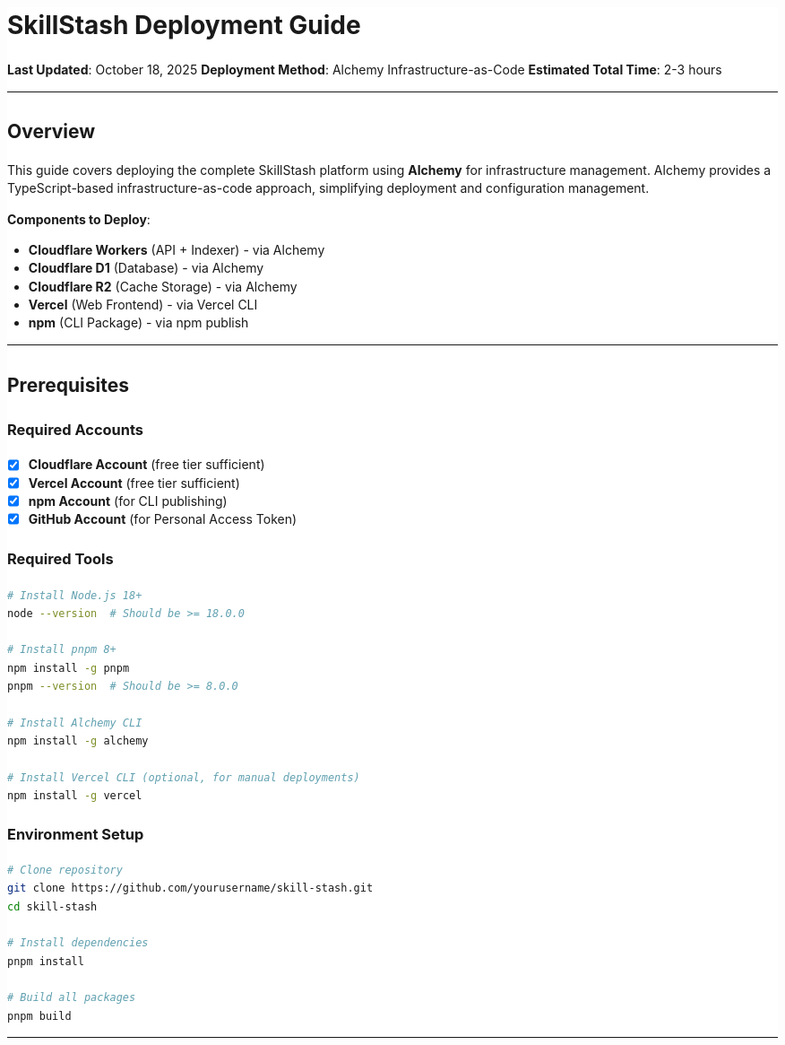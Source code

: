 # SkillStash Deployment Guide

**Last Updated**: October 18, 2025
**Deployment Method**: Alchemy Infrastructure-as-Code
**Estimated Total Time**: 2-3 hours

---

## Overview

This guide covers deploying the complete SkillStash platform using **Alchemy** for infrastructure management. Alchemy provides a TypeScript-based infrastructure-as-code approach, simplifying deployment and configuration management.

**Components to Deploy**:
- **Cloudflare Workers** (API + Indexer) - via Alchemy
- **Cloudflare D1** (Database) - via Alchemy
- **Cloudflare R2** (Cache Storage) - via Alchemy
- **Vercel** (Web Frontend) - via Vercel CLI
- **npm** (CLI Package) - via npm publish

---

## Prerequisites

### Required Accounts
- [x] **Cloudflare Account** (free tier sufficient)
- [x] **Vercel Account** (free tier sufficient)
- [x] **npm Account** (for CLI publishing)
- [x] **GitHub Account** (for Personal Access Token)

### Required Tools
```bash
# Install Node.js 18+
node --version  # Should be >= 18.0.0

# Install pnpm 8+
npm install -g pnpm
pnpm --version  # Should be >= 8.0.0

# Install Alchemy CLI
npm install -g alchemy

# Install Vercel CLI (optional, for manual deployments)
npm install -g vercel
```

### Environment Setup
```bash
# Clone repository
git clone https://github.com/yourusername/skill-stash.git
cd skill-stash

# Install dependencies
pnpm install

# Build all packages
pnpm build
```

---